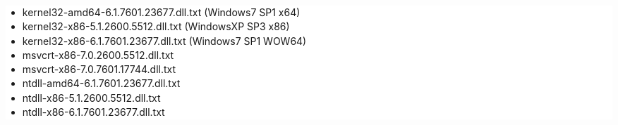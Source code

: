 
- kernel32-amd64-6.1.7601.23677.dll.txt (Windows7 SP1 x64)
- kernel32-x86-5.1.2600.5512.dll.txt (WindowsXP SP3 x86)
- kernel32-x86-6.1.7601.23677.dll.txt (Windows7 SP1 WOW64)
- msvcrt-x86-7.0.2600.5512.dll.txt
- msvcrt-x86-7.0.7601.17744.dll.txt
- ntdll-amd64-6.1.7601.23677.dll.txt
- ntdll-x86-5.1.2600.5512.dll.txt
- ntdll-x86-6.1.7601.23677.dll.txt


